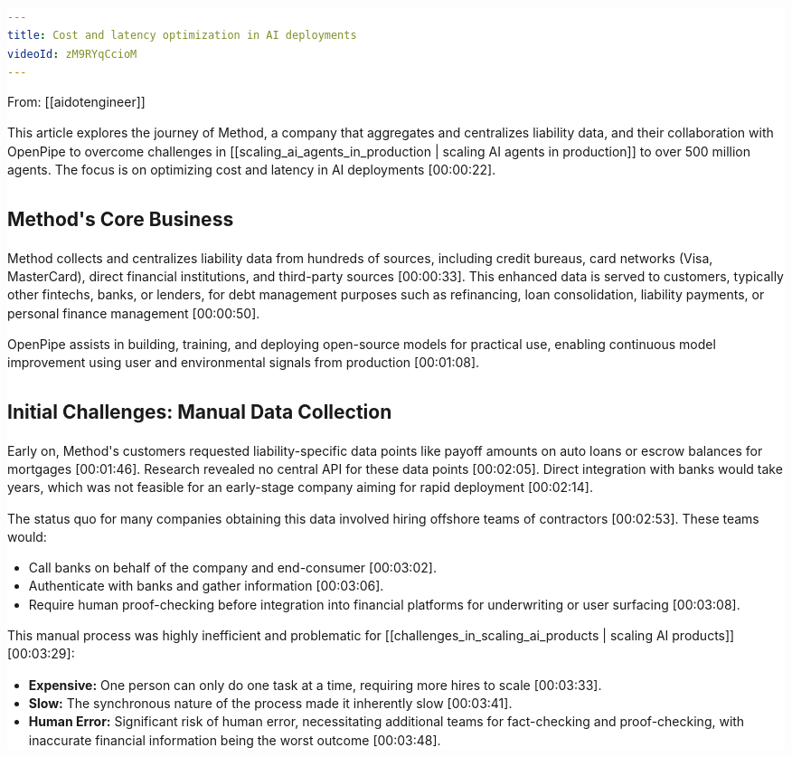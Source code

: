 ```yaml
---
title: Cost and latency optimization in AI deployments
videoId: zM9RYqCcioM
---
```


From: [[aidotengineer]] <br/> 

This article explores the journey of Method, a company that aggregates and centralizes liability data, and their collaboration with OpenPipe to overcome challenges in [[scaling_ai_agents_in_production | scaling AI agents in production]] to over 500 million agents. The focus is on optimizing cost and latency in AI deployments <a class="yt-timestamp" data-t="00:00:22">[00:00:22]</a>.

## Method's Core Business

Method collects and centralizes liability data from hundreds of sources, including credit bureaus, card networks (Visa, MasterCard), direct financial institutions, and third-party sources <a class="yt-timestamp" data-t="00:00:33">[00:00:33]</a>. This enhanced data is served to customers, typically other fintechs, banks, or lenders, for debt management purposes such as refinancing, loan consolidation, liability payments, or personal finance management <a class="yt-timestamp" data-t="00:00:50">[00:00:50]</a>.

OpenPipe assists in building, training, and deploying open-source models for practical use, enabling continuous model improvement using user and environmental signals from production <a class="yt-timestamp" data-t="00:01:08">[00:01:08]</a>.

## Initial Challenges: Manual Data Collection

Early on, Method's customers requested liability-specific data points like payoff amounts on auto loans or escrow balances for mortgages <a class="yt-timestamp" data-t="00:01:46">[00:01:46]</a>. Research revealed no central API for these data points <a class="yt-timestamp" data-t="00:02:05">[00:02:05]</a>. Direct integration with banks would take years, which was not feasible for an early-stage company aiming for rapid deployment <a class="yt-timestamp" data-t="00:02:14">[00:02:14]</a>.

The status quo for many companies obtaining this data involved hiring offshore teams of contractors <a class="yt-timestamp" data-t="00:02:53">[00:02:53]</a>. These teams would:
*   Call banks on behalf of the company and end-consumer <a class="yt-timestamp" data-t="00:03:02">[00:03:02]</a>.
*   Authenticate with banks and gather information <a class="yt-timestamp" data-t="00:03:06">[00:03:06]</a>.
*   Require human proof-checking before integration into financial platforms for underwriting or user surfacing <a class="yt-timestamp" data-t="00:03:08">[00:03:08]</a>.

This manual process was highly inefficient and problematic for [[challenges_in_scaling_ai_products | scaling AI products]] <a class="yt-timestamp" data-t="00:03:29">[00:03:29]</a>:
*   **Expensive:** One person can only do one task at a time, requiring more hires to scale <a class="yt-timestamp" data-t="00:03:33">[00:03:33]</a>.
*   **Slow:** The synchronous nature of the process made it inherently slow <a class="yt-timestamp" data-t="00:03:41">[00:03:41]</a>.
*   **Human Error:** Significant risk of human error, necessitating additional teams for fact-checking and proof-checking, with inaccurate financial information being the worst outcome <a class="yt-timestamp" data-t="00:03:48">[00:03:48]</a>.
